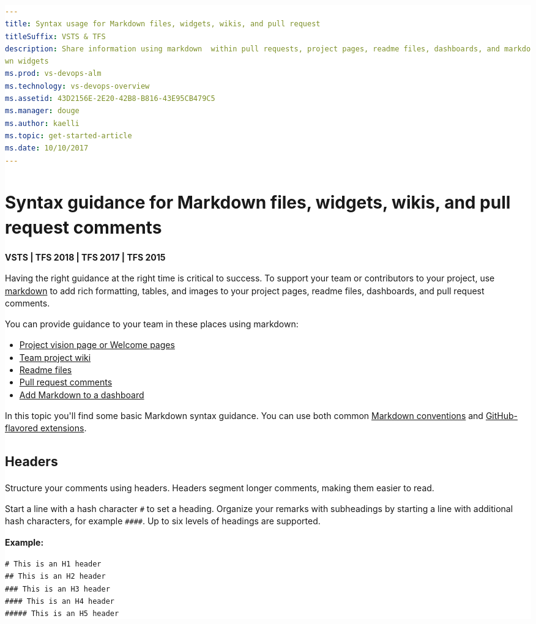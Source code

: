 ```yaml
---
title: Syntax usage for Markdown files, widgets, wikis, and pull request 
titleSuffix: VSTS & TFS 
description: Share information using markdown  within pull requests, project pages, readme files, dashboards, and markdown widgets
ms.prod: vs-devops-alm
ms.technology: vs-devops-overview
ms.assetid: 43D2156E-2E20-42B8-B816-43E95CB479C5  
ms.manager: douge
ms.author: kaelli
ms.topic: get-started-article 
ms.date: 10/10/2017
---
```


# Syntax guidance for Markdown files, widgets, wikis, and pull request comments  

<b>VSTS | TFS 2018 | TFS 2017 | TFS 2015</b> 

Having the right guidance at the right time is critical to success. To support your team or contributors to your project, use [markdown](https://en.wikipedia.org/wiki/Markdown) to add rich formatting, tables, and images to your project pages, readme files, dashboards, and pull request comments.   

You can provide guidance to your team in these places using markdown:   
  
- [Project vision page or Welcome pages](project-vision-status.md)  
- [Team project wiki](add-edit-wiki.md)    
- [Readme files](../git/create-a-readme.md) 
- [Pull request comments](../git/pull-requests.md) 
- [Add Markdown to a dashboard](../report/dashboards/add-markdown-to-dashboard.md)    

In this topic you'll find some basic Markdown syntax guidance. You can use both common [Markdown conventions](http://daringfireball.net/projects/markdown/syntax) and [GitHub-flavored extensions](https://help.github.com/articles/github-flavored-markdown/).

## Headers

Structure your comments using headers. Headers segment longer comments, making them easier to read.

Start a line with a hash character `#` to set a heading. Organize your remarks with subheadings by starting a line with additional hash characters, for example `####`. Up to six levels of headings are supported.

**Example:**   
```
# This is an H1 header
## This is an H2 header
### This is an H3 header
#### This is an H4 header
##### This is an H5 header
```
